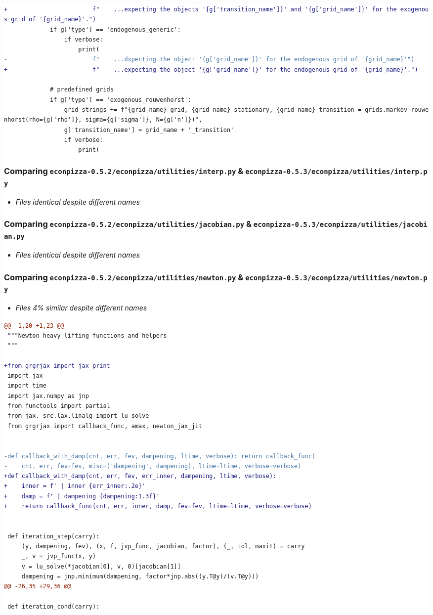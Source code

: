 ```diff
+                        f"    ...expecting the objects '{g['transition_name']}' and '{g['grid_name']}' for the exogenous grid of '{grid_name}'.")
             if g['type'] == 'endogenous_generic':
                 if verbose:
                     print(
-                        f"    ...dxpecting the object '{g['grid_name']}' for the endogenous grid of '{grid_name}'")
+                        f"    ...expecting the object '{g['grid_name']}' for the endogenous grid of '{grid_name}'.")
 
             # predefined grids
             if g['type'] == 'exogenous_rouwenhorst':
                 grid_strings += f"{grid_name}_grid, {grid_name}_stationary, {grid_name}_transition = grids.markov_rouwenhorst(rho={g['rho']}, sigma={g['sigma']}, N={g['n']})",
                 g['transition_name'] = grid_name + '_transition'
                 if verbose:
                     print(
```

### Comparing `econpizza-0.5.2/econpizza/utilities/interp.py` & `econpizza-0.5.3/econpizza/utilities/interp.py`

 * *Files identical despite different names*

### Comparing `econpizza-0.5.2/econpizza/utilities/jacobian.py` & `econpizza-0.5.3/econpizza/utilities/jacobian.py`

 * *Files identical despite different names*

### Comparing `econpizza-0.5.2/econpizza/utilities/newton.py` & `econpizza-0.5.3/econpizza/utilities/newton.py`

 * *Files 4% similar despite different names*

```diff
@@ -1,20 +1,23 @@
 """Newton heavy lifting functions and helpers
 """
 
+from grgrjax import jax_print
 import jax
 import time
 import jax.numpy as jnp
 from functools import partial
 from jax._src.lax.linalg import lu_solve
 from grgrjax import callback_func, amax, newton_jax_jit
 
 
-def callback_with_damp(cnt, err, fev, dampening, ltime, verbose): return callback_func(
-    cnt, err, fev=fev, misc=('dampening', dampening), ltime=ltime, verbose=verbose)
+def callback_with_damp(cnt, err, fev, err_inner, dampening, ltime, verbose):
+    inner = f' | inner {err_inner:.2e}'
+    damp = f' | dampening {dampening:1.3f}'
+    return callback_func(cnt, err, inner, damp, fev=fev, ltime=ltime, verbose=verbose)
 
 
 def iteration_step(carry):
     (y, dampening, fev), (x, f, jvp_func, jacobian, factor), (_, tol, maxit) = carry
     _, v = jvp_func(x, y)
     v = lu_solve(*jacobian[0], v, 0)[jacobian[1]]
     dampening = jnp.minimum(dampening, factor*jnp.abs((y.T@y)/(v.T@y)))
@@ -26,35 +29,36 @@
 
 def iteration_cond(carry):
```